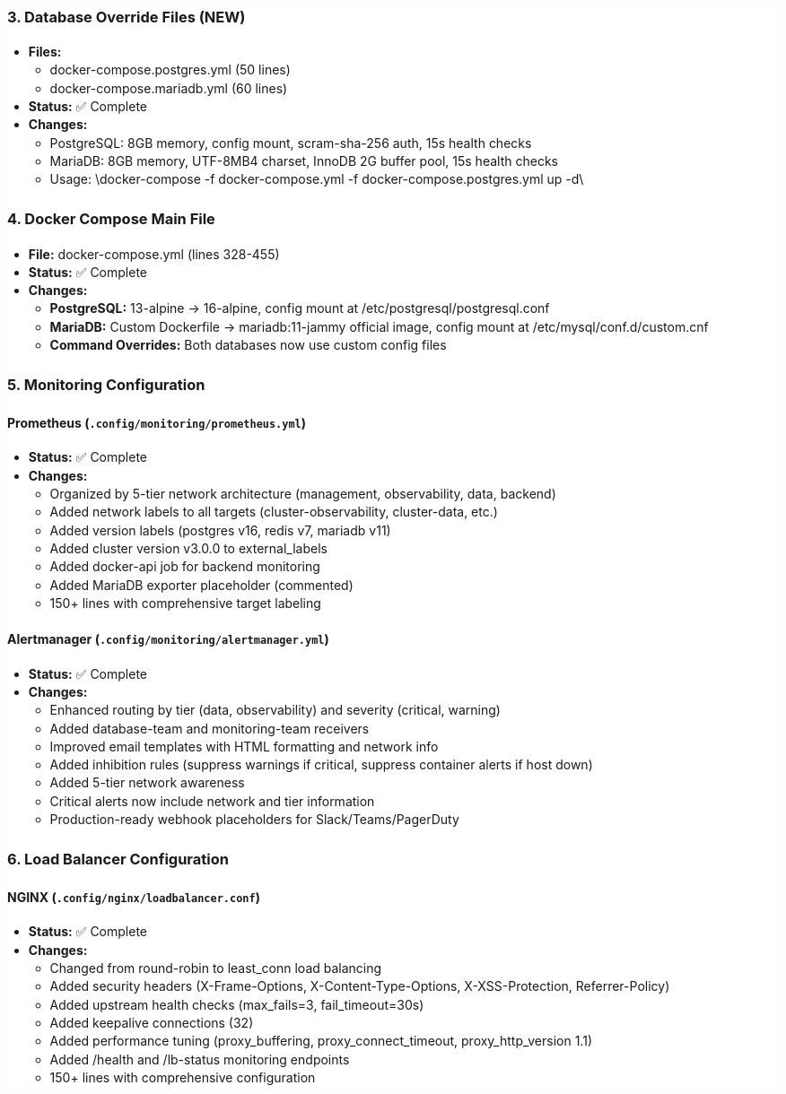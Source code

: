 ### 3. Database Override Files (NEW)
- **Files:**
  - docker-compose.postgres.yml (50 lines)
  - docker-compose.mariadb.yml (60 lines)
- **Status:** ✅ Complete
- **Changes:**
  - PostgreSQL: 8GB memory, config mount, scram-sha-256 auth, 15s health checks
  - MariaDB: 8GB memory, UTF-8MB4 charset, InnoDB 2G buffer pool, 15s health checks
  - Usage: \docker-compose -f docker-compose.yml -f docker-compose.postgres.yml up -d\

### 4. Docker Compose Main File
- **File:** docker-compose.yml (lines 328-455)
- **Status:** ✅ Complete
- **Changes:**
  - **PostgreSQL:** 13-alpine → 16-alpine, config mount at /etc/postgresql/postgresql.conf
  - **MariaDB:** Custom Dockerfile → mariadb:11-jammy official image, config mount at /etc/mysql/conf.d/custom.cnf
  - **Command Overrides:** Both databases now use custom config files

### 5. Monitoring Configuration
#### Prometheus (`.config/monitoring/prometheus.yml`)
- **Status:** ✅ Complete
- **Changes:**
  - Organized by 5-tier network architecture (management, observability, data, backend)
  - Added network labels to all targets (cluster-observability, cluster-data, etc.)
  - Added version labels (postgres v16, redis v7, mariadb v11)
  - Added cluster version v3.0.0 to external_labels
  - Added docker-api job for backend monitoring
  - Added MariaDB exporter placeholder (commented)
  - 150+ lines with comprehensive target labeling

#### Alertmanager (`.config/monitoring/alertmanager.yml`)
- **Status:** ✅ Complete
- **Changes:**
  - Enhanced routing by tier (data, observability) and severity (critical, warning)
  - Added database-team and monitoring-team receivers
  - Improved email templates with HTML formatting and network info
  - Added inhibition rules (suppress warnings if critical, suppress container alerts if host down)
  - Added 5-tier network awareness
  - Critical alerts now include network and tier information
  - Production-ready webhook placeholders for Slack/Teams/PagerDuty

### 6. Load Balancer Configuration
#### NGINX (`.config/nginx/loadbalancer.conf`)
- **Status:** ✅ Complete
- **Changes:**
  - Changed from round-robin to least_conn load balancing
  - Added security headers (X-Frame-Options, X-Content-Type-Options, X-XSS-Protection, Referrer-Policy)
  - Added upstream health checks (max_fails=3, fail_timeout=30s)
  - Added keepalive connections (32)
  - Added performance tuning (proxy_buffering, proxy_connect_timeout, proxy_http_version 1.1)
  - Added /health and /lb-status monitoring endpoints
  - 150+ lines with comprehensive configuration
